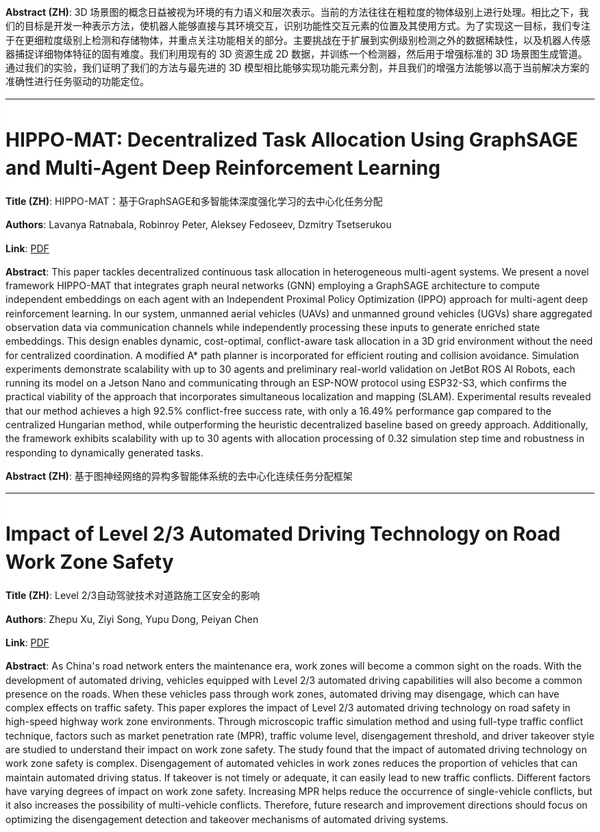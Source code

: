 **Abstract (ZH)**: 3D 场景图的概念日益被视为环境的有力语义和层次表示。当前的方法往往在粗粒度的物体级别上进行处理。相比之下，我们的目标是开发一种表示方法，使机器人能够直接与其环境交互，识别功能性交互元素的位置及其使用方式。为了实现这一目标，我们专注于在更细粒度级别上检测和存储物体，并重点关注功能相关的部分。主要挑战在于扩展到实例级别检测之外的数据稀缺性，以及机器人传感器捕捉详细物体特征的固有难度。我们利用现有的 3D 资源生成 2D 数据，并训练一个检测器，然后用于增强标准的 3D 场景图生成管道。通过我们的实验，我们证明了我们的方法与最先进的 3D 模型相比能够实现功能元素分割，并且我们的增强方法能够以高于当前解决方案的准确性进行任务驱动的功能定位。 

---
# HIPPO-MAT: Decentralized Task Allocation Using GraphSAGE and Multi-Agent Deep Reinforcement Learning 

**Title (ZH)**: HIPPO-MAT：基于GraphSAGE和多智能体深度强化学习的去中心化任务分配 

**Authors**: Lavanya Ratnabala, Robinroy Peter, Aleksey Fedoseev, Dzmitry Tsetserukou  

**Link**: [PDF](https://arxiv.org/pdf/2503.07662)  

**Abstract**: This paper tackles decentralized continuous task allocation in heterogeneous multi-agent systems. We present a novel framework HIPPO-MAT that integrates graph neural networks (GNN) employing a GraphSAGE architecture to compute independent embeddings on each agent with an Independent Proximal Policy Optimization (IPPO) approach for multi-agent deep reinforcement learning. In our system, unmanned aerial vehicles (UAVs) and unmanned ground vehicles (UGVs) share aggregated observation data via communication channels while independently processing these inputs to generate enriched state embeddings. This design enables dynamic, cost-optimal, conflict-aware task allocation in a 3D grid environment without the need for centralized coordination. A modified A* path planner is incorporated for efficient routing and collision avoidance. Simulation experiments demonstrate scalability with up to 30 agents and preliminary real-world validation on JetBot ROS AI Robots, each running its model on a Jetson Nano and communicating through an ESP-NOW protocol using ESP32-S3, which confirms the practical viability of the approach that incorporates simultaneous localization and mapping (SLAM). Experimental results revealed that our method achieves a high 92.5% conflict-free success rate, with only a 16.49% performance gap compared to the centralized Hungarian method, while outperforming the heuristic decentralized baseline based on greedy approach. Additionally, the framework exhibits scalability with up to 30 agents with allocation processing of 0.32 simulation step time and robustness in responding to dynamically generated tasks. 

**Abstract (ZH)**: 基于图神经网络的异构多智能体系统的去中心化连续任务分配框架 

---
# Impact of Level 2/3 Automated Driving Technology on Road Work Zone Safety 

**Title (ZH)**: Level 2/3自动驾驶技术对道路施工区安全的影响 

**Authors**: Zhepu Xu, Ziyi Song, Yupu Dong, Peiyan Chen  

**Link**: [PDF](https://arxiv.org/pdf/2503.07634)  

**Abstract**: As China's road network enters the maintenance era, work zones will become a common sight on the roads. With the development of automated driving, vehicles equipped with Level 2/3 automated driving capabilities will also become a common presence on the roads. When these vehicles pass through work zones, automated driving may disengage, which can have complex effects on traffic safety. This paper explores the impact of Level 2/3 automated driving technology on road safety in high-speed highway work zone environments. Through microscopic traffic simulation method and using full-type traffic conflict technique, factors such as market penetration rate (MPR), traffic volume level, disengagement threshold, and driver takeover style are studied to understand their impact on work zone safety. The study found that the impact of automated driving technology on work zone safety is complex. Disengagement of automated vehicles in work zones reduces the proportion of vehicles that can maintain automated driving status. If takeover is not timely or adequate, it can easily lead to new traffic conflicts. Different factors have varying degrees of impact on work zone safety. Increasing MPR helps reduce the occurrence of single-vehicle conflicts, but it also increases the possibility of multi-vehicle conflicts. Therefore, future research and improvement directions should focus on optimizing the disengagement detection and takeover mechanisms of automated driving systems. 
